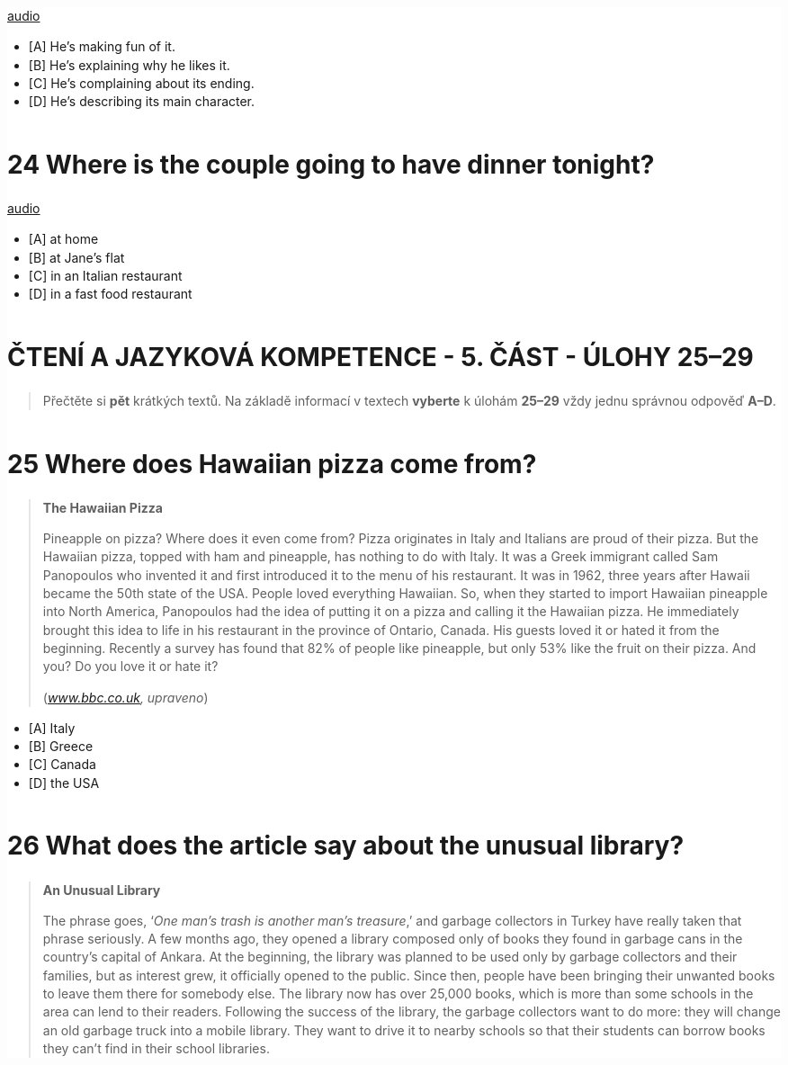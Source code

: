 [audio](./audio/30%20AJMZD24C0T01.mp3)
- [A] He’s making fun of it.
- [B] He’s explaining why he likes it.
- [C] He’s complaining about its ending.
- [D] He’s describing its main character.
# 24 Where is the couple going to have dinner tonight?  
[audio](./audio/32%20AJMZD24C0T01.mp3)
- [A] at home
- [B] at Jane’s flat
- [C] in an Italian restaurant
- [D] in a fast food restaurant

ČTENÍ A JAZYKOVÁ KOMPETENCE - 5. ČÁST - ÚLOHY 25–29 
===
> Přečtěte si **pět** krátkých textů. Na základě informací v textech **vyberte** k úlohám **25–29** vždy jednu správnou odpověď **A–D**. 

# 25 Where does Hawaiian pizza come from?

> **The Hawaiian Pizza**
> 
> Pineapple on pizza? Where does it even come from? Pizza originates in Italy and Italians are proud 
> of their pizza. But the Hawaiian pizza, topped with ham and pineapple, has nothing to do with 
> Italy. It was a Greek immigrant called Sam Panopoulos who invented it and first introduced it to 
> the menu of his restaurant. It was in 1962, three years after Hawaii became the 50th state of the 
> USA. People loved everything Hawaiian. So, when they started to import Hawaiian pineapple into 
> North America, Panopoulos had the idea of putting it on a pizza and calling it the Hawaiian pizza. 
> He immediately brought this idea to life in his restaurant in the province of Ontario, Canada. His 
> guests loved it or hated it from the beginning. Recently a survey has found that 82% of people like 
> pineapple, but only 53% like the fruit on their pizza. And you? Do you love it or hate it?
> 
> (*www.bbc.co.uk, upraveno*)

- [A] Italy
- [B] Greece  
- [C] Canada
- [D] the USA

# 26 What does the article say about the unusual library?

> **An Unusual Library**
> 
> The phrase goes, ‘*One man’s trash is another man’s treasure*,’ and garbage collectors in Turkey have 
> really taken that phrase seriously. A few months ago, they opened a library composed only of books 
> they found in garbage cans in the country’s capital of Ankara. At the beginning, the library was 
> planned to be used only by garbage collectors and their families, but as interest grew, it officially 
> opened to the public. Since then, people have been bringing their unwanted books to leave them 
> there for somebody else. The library now has over 25,000 books, which is more than some schools in 
> the area can lend to their readers. Following the success of the library, the garbage collectors want to 
> do more: they will change an old garbage truck into a mobile library. They want to drive it to nearby 
> schools so that their students can borrow books they can’t find in their school libraries.  